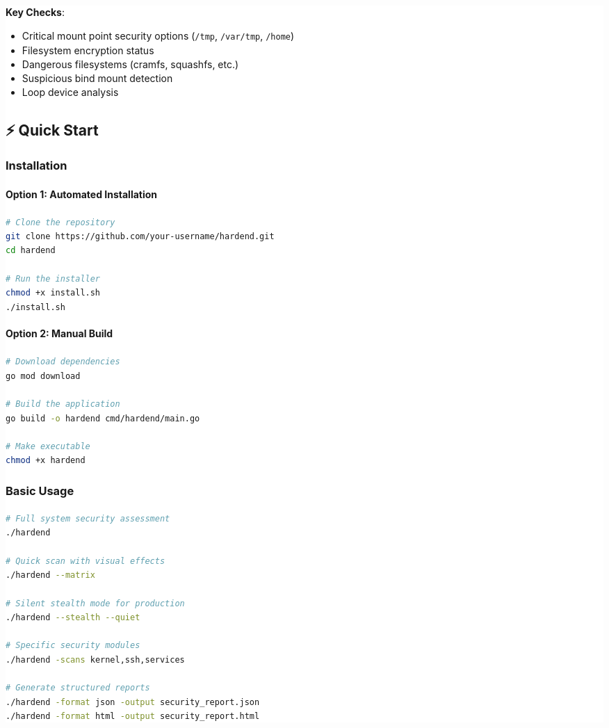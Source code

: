 **Key Checks**:
- Critical mount point security options (`/tmp`, `/var/tmp`, `/home`)
- Filesystem encryption status
- Dangerous filesystems (cramfs, squashfs, etc.)
- Suspicious bind mount detection
- Loop device analysis

## ⚡ Quick Start

### Installation

#### Option 1: Automated Installation
```bash
# Clone the repository
git clone https://github.com/your-username/hardend.git
cd hardend

# Run the installer
chmod +x install.sh
./install.sh
```

#### Option 2: Manual Build
```bash
# Download dependencies
go mod download

# Build the application
go build -o hardend cmd/hardend/main.go

# Make executable
chmod +x hardend
```

### Basic Usage

```bash
# Full system security assessment
./hardend

# Quick scan with visual effects
./hardend --matrix

# Silent stealth mode for production
./hardend --stealth --quiet

# Specific security modules
./hardend -scans kernel,ssh,services

# Generate structured reports
./hardend -format json -output security_report.json
./hardend -format html -output security_report.html
```
